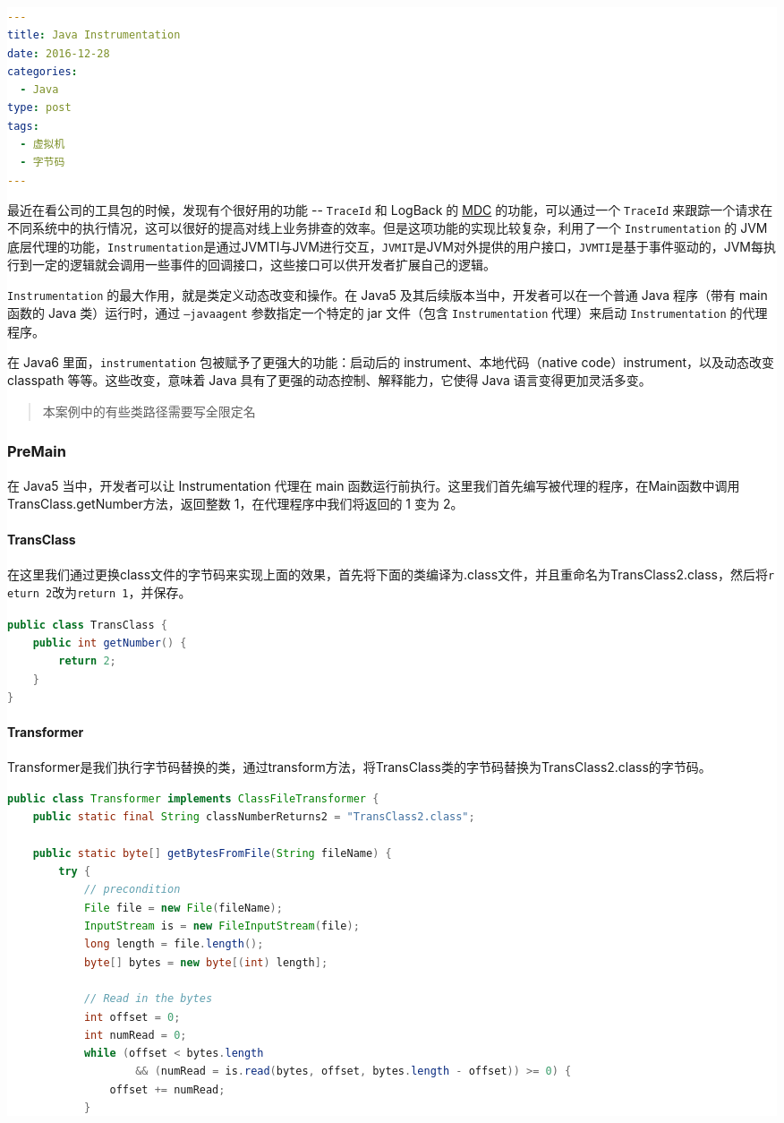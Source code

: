 ```yaml
---
title: Java Instrumentation
date: 2016-12-28
categories:
  - Java
type: post
tags:
  - 虚拟机
  - 字节码
---
```


最近在看公司的工具包的时候，发现有个很好用的功能 -- `TraceId` 和 LogBack 的 [MDC](http://logback.qos.ch/manual/mdc.html) 的功能，可以通过一个 `TraceId` 来跟踪一个请求在不同系统中的执行情况，这可以很好的提高对线上业务排查的效率。但是这项功能的实现比较复杂，利用了一个 `Instrumentation` 的 JVM 底层代理的功能，`Instrumentation`是通过JVMTI与JVM进行交互，`JVMIT`是JVM对外提供的用户接口，`JVMTI`是基于事件驱动的，JVM每执行到一定的逻辑就会调用一些事件的回调接口，这些接口可以供开发者扩展自己的逻辑。



`Instrumentation` 的最大作用，就是类定义动态改变和操作。在 Java5 及其后续版本当中，开发者可以在一个普通 Java 程序（带有 main 函数的 Java 类）运行时，通过 `–javaagent` 参数指定一个特定的 jar 文件（包含 `Instrumentation` 代理）来启动 `Instrumentation` 的代理程序。

在 Java6 里面，`instrumentation` 包被赋予了更强大的功能：启动后的 instrument、本地代码（native code）instrument，以及动态改变 classpath 等等。这些改变，意味着 Java 具有了更强的动态控制、解释能力，它使得 Java 语言变得更加灵活多变。

> 本案例中的有些类路径需要写全限定名

### PreMain

在 Java5 当中，开发者可以让 Instrumentation 代理在 main 函数运行前执行。这里我们首先编写被代理的程序，在Main函数中调用TransClass.getNumber方法，返回整数 1，在代理程序中我们将返回的 1 变为 2。

#### TransClass

在这里我们通过更换class文件的字节码来实现上面的效果，首先将下面的类编译为.class文件，并且重命名为TransClass2.class，然后将`return 2`改为`return 1`，并保存。

```java
public class TransClass {
    public int getNumber() {
        return 2;
    }
}
```

#### Transformer

Transformer是我们执行字节码替换的类，通过transform方法，将TransClass类的字节码替换为TransClass2.class的字节码。

```java
public class Transformer implements ClassFileTransformer {
    public static final String classNumberReturns2 = "TransClass2.class";

    public static byte[] getBytesFromFile(String fileName) {
        try {
            // precondition
            File file = new File(fileName);
            InputStream is = new FileInputStream(file);
            long length = file.length();
            byte[] bytes = new byte[(int) length];

            // Read in the bytes
            int offset = 0;
            int numRead = 0;
            while (offset < bytes.length
                    && (numRead = is.read(bytes, offset, bytes.length - offset)) >= 0) {
                offset += numRead;
            }
```
